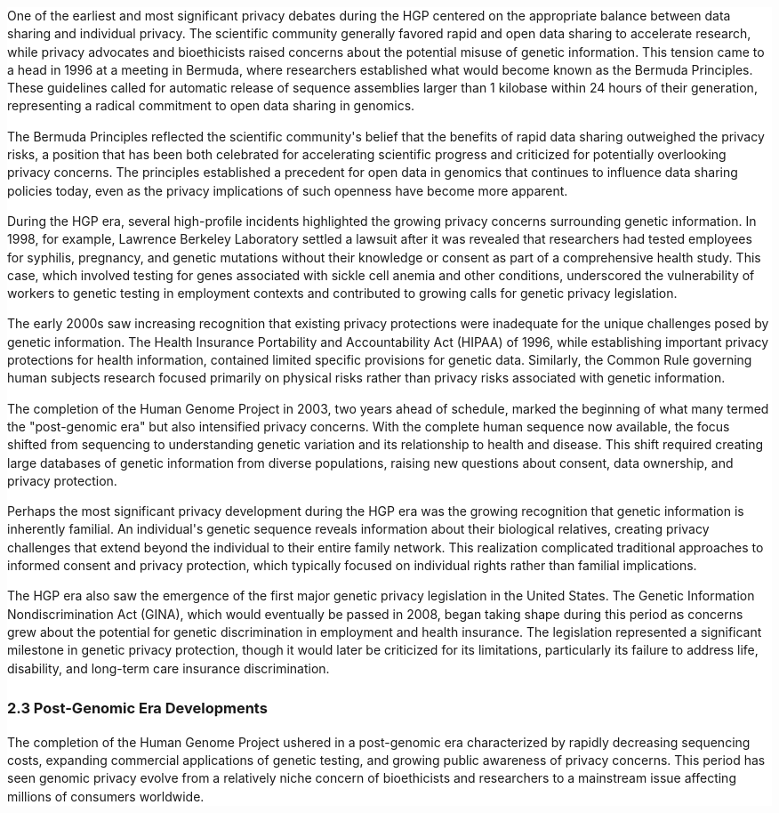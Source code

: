 One of the earliest and most significant privacy debates during the HGP centered on the appropriate balance between data sharing and individual privacy. The scientific community generally favored rapid and open data sharing to accelerate research, while privacy advocates and bioethicists raised concerns about the potential misuse of genetic information. This tension came to a head in 1996 at a meeting in Bermuda, where researchers established what would become known as the Bermuda Principles. These guidelines called for automatic release of sequence assemblies larger than 1 kilobase within 24 hours of their generation, representing a radical commitment to open data sharing in genomics.

The Bermuda Principles reflected the scientific community's belief that the benefits of rapid data sharing outweighed the privacy risks, a position that has been both celebrated for accelerating scientific progress and criticized for potentially overlooking privacy concerns. The principles established a precedent for open data in genomics that continues to influence data sharing policies today, even as the privacy implications of such openness have become more apparent.

During the HGP era, several high-profile incidents highlighted the growing privacy concerns surrounding genetic information. In 1998, for example, Lawrence Berkeley Laboratory settled a lawsuit after it was revealed that researchers had tested employees for syphilis, pregnancy, and genetic mutations without their knowledge or consent as part of a comprehensive health study. This case, which involved testing for genes associated with sickle cell anemia and other conditions, underscored the vulnerability of workers to genetic testing in employment contexts and contributed to growing calls for genetic privacy legislation.

The early 2000s saw increasing recognition that existing privacy protections were inadequate for the unique challenges posed by genetic information. The Health Insurance Portability and Accountability Act (HIPAA) of 1996, while establishing important privacy protections for health information, contained limited specific provisions for genetic data. Similarly, the Common Rule governing human subjects research focused primarily on physical risks rather than privacy risks associated with genetic information.

The completion of the Human Genome Project in 2003, two years ahead of schedule, marked the beginning of what many termed the "post-genomic era" but also intensified privacy concerns. With the complete human sequence now available, the focus shifted from sequencing to understanding genetic variation and its relationship to health and disease. This shift required creating large databases of genetic information from diverse populations, raising new questions about consent, data ownership, and privacy protection.

Perhaps the most significant privacy development during the HGP era was the growing recognition that genetic information is inherently familial. An individual's genetic sequence reveals information about their biological relatives, creating privacy challenges that extend beyond the individual to their entire family network. This realization complicated traditional approaches to informed consent and privacy protection, which typically focused on individual rights rather than familial implications.

The HGP era also saw the emergence of the first major genetic privacy legislation in the United States. The Genetic Information Nondiscrimination Act (GINA), which would eventually be passed in 2008, began taking shape during this period as concerns grew about the potential for genetic discrimination in employment and health insurance. The legislation represented a significant milestone in genetic privacy protection, though it would later be criticized for its limitations, particularly its failure to address life, disability, and long-term care insurance discrimination.

### 2.3 Post-Genomic Era Developments

The completion of the Human Genome Project ushered in a post-genomic era characterized by rapidly decreasing sequencing costs, expanding commercial applications of genetic testing, and growing public awareness of privacy concerns. This period has seen genomic privacy evolve from a relatively niche concern of bioethicists and researchers to a mainstream issue affecting millions of consumers worldwide.
